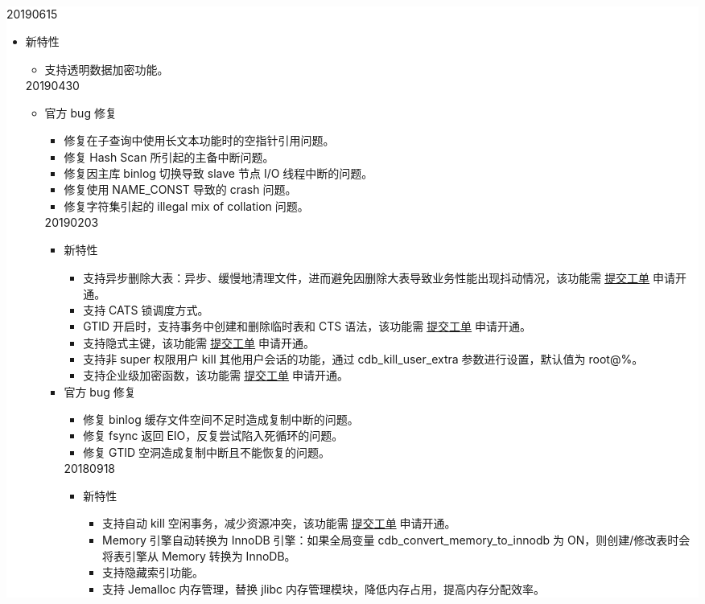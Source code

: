 <tr>	
<td>20190615</td>
<td>
<ul><li>新特性</li><ul>
<li>支持透明数据加密功能。</li>
</ul>
</td>
</tr>

<tr>	
<td>20190430</td>
<td>
<ul><li>官方 bug 修复</li><ul>
<li>修复在子查询中使用长文本功能时的空指针引用问题。</li>
<li>修复 Hash Scan 所引起的主备中断问题。</li>
<li>修复因主库 binlog 切换导致 slave 节点 I/O 线程中断的问题。</li>
<li>修复使用 NAME_CONST 导致的 crash 问题。</li>
<li>修复字符集引起的 illegal mix of collation 问题。</li>
</ul>
</td>
</tr>

<tr>	
<td>20190203</td>
<td>
<ul><li>新特性</li><ul>
<li>支持异步删除大表：异步、缓慢地清理文件，进而避免因删除大表导致业务性能出现抖动情况，该功能需 <a href="https://console.cloud.tencent.com/workorder/category" target="_blank">提交工单</a> 申请开通。</li>
<li>支持 CATS 锁调度方式。</li>
<li>GTID 开启时，支持事务中创建和删除临时表和 CTS 语法，该功能需 <a href="https://console.cloud.tencent.com/workorder/category" target="_blank">提交工单</a> 申请开通。</li>
<li>支持隐式主键，该功能需 <a href="https://console.cloud.tencent.com/workorder/category" target="_blank">提交工单</a> 申请开通。</li>
<li>支持非 super 权限用户 kill 其他用户会话的功能，通过 cdb_kill_user_extra 参数进行设置，默认值为 root@%。</li>
<li>支持企业级加密函数，该功能需 <a href="https://console.cloud.tencent.com/workorder/category" target="_blank">提交工单</a> 申请开通。</li>
</ul>

<li>官方 bug 修复</li><ul>
<li>修复 binlog 缓存文件空间不足时造成复制中断的问题。</li>
<li>修复 fsync 返回 EIO，反复尝试陷入死循环的问题。</li>
<li>修复 GTID 空洞造成复制中断且不能恢复的问题。</li>
</ul>
</td>
</tr>

<tr>	
<td>20180918</td>
<td>
<ul><li>新特性</li><ul>
<li>支持自动 kill 空闲事务，减少资源冲突，该功能需 <a href="https://console.cloud.tencent.com/workorder/category" target="_blank">提交工单</a> 申请开通。</li>
<li>Memory 引擎自动转换为 InnoDB 引擎：如果全局变量 cdb_convert_memory_to_innodb 为 ON，则创建/修改表时会将表引擎从 Memory 转换为 InnoDB。</li>
<li>支持隐藏索引功能。</li>
<li>支持 Jemalloc 内存管理，替换 jlibc 内存管理模块，降低内存占用，提高内存分配效率。</li>
</ul>
